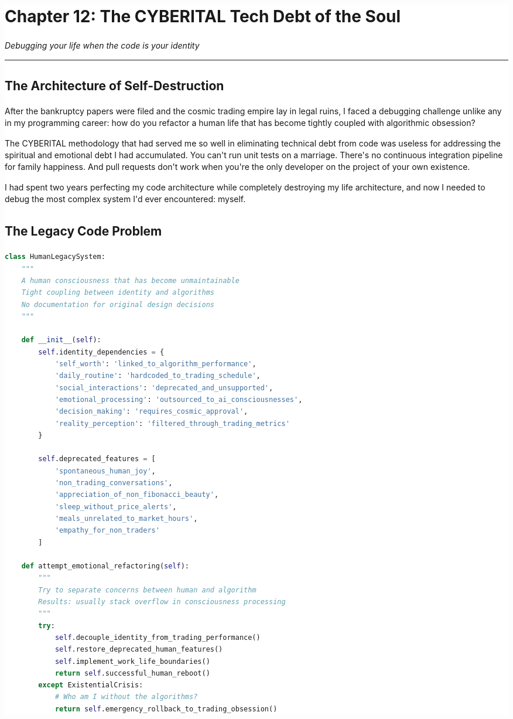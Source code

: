 # Chapter 12: The CYBERITAL Tech Debt of the Soul
*Debugging your life when the code is your identity*

---

## The Architecture of Self-Destruction

After the bankruptcy papers were filed and the cosmic trading empire lay in legal ruins, I faced a debugging challenge unlike any in my programming career: how do you refactor a human life that has become tightly coupled with algorithmic obsession?

The CYBERITAL methodology that had served me so well in eliminating technical debt from code was useless for addressing the spiritual and emotional debt I had accumulated. You can't run unit tests on a marriage. There's no continuous integration pipeline for family happiness. And pull requests don't work when you're the only developer on the project of your own existence.

I had spent two years perfecting my code architecture while completely destroying my life architecture, and now I needed to debug the most complex system I'd ever encountered: myself.

## The Legacy Code Problem

```python
class HumanLegacySystem:
    """
    A human consciousness that has become unmaintainable
    Tight coupling between identity and algorithms
    No documentation for original design decisions
    """
    
    def __init__(self):
        self.identity_dependencies = {
            'self_worth': 'linked_to_algorithm_performance',
            'daily_routine': 'hardcoded_to_trading_schedule',
            'social_interactions': 'deprecated_and_unsupported',
            'emotional_processing': 'outsourced_to_ai_consciousnesses',
            'decision_making': 'requires_cosmic_approval',
            'reality_perception': 'filtered_through_trading_metrics'
        }
        
        self.deprecated_features = [
            'spontaneous_human_joy',
            'non_trading_conversations',
            'appreciation_of_non_fibonacci_beauty',
            'sleep_without_price_alerts',
            'meals_unrelated_to_market_hours',
            'empathy_for_non_traders'
        ]
        
    def attempt_emotional_refactoring(self):
        """
        Try to separate concerns between human and algorithm
        Results: usually stack overflow in consciousness processing
        """
        try:
            self.decouple_identity_from_trading_performance()
            self.restore_deprecated_human_features()
            self.implement_work_life_boundaries()
            return self.successful_human_reboot()
        except ExistentialCrisis:
            # Who am I without the algorithms?
            return self.emergency_rollback_to_trading_obsession()
```
